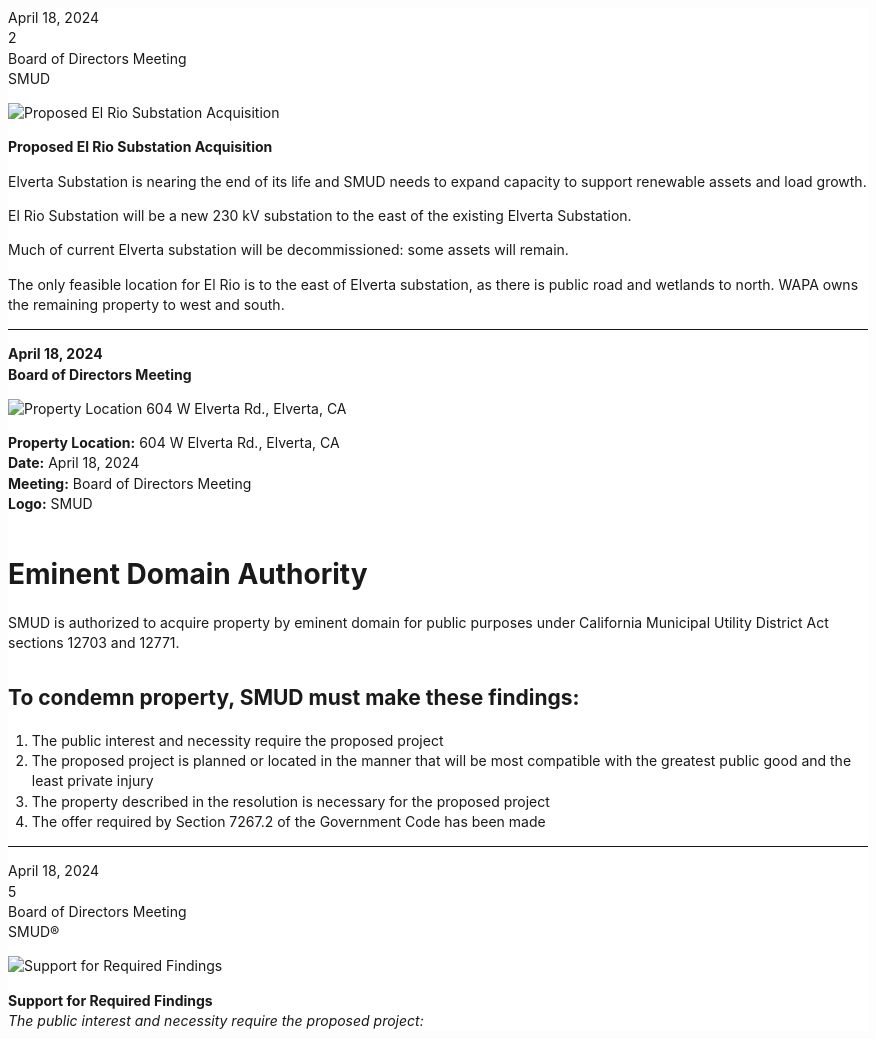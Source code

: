 April 18, 2024  
2  
Board of Directors Meeting  
SMUD

![Proposed El Rio Substation Acquisition](https://example.com/image.png)

**Proposed El Rio Substation Acquisition**

Elverta Substation is nearing the end of its life and SMUD needs to expand capacity to support renewable assets and load growth.

El Rio Substation will be a new 230 kV substation to the east of the existing Elverta Substation.

Much of current Elverta substation will be decommissioned: some assets will remain.

The only feasible location for El Rio is to the east of Elverta substation, as there is public road and wetlands to north. WAPA owns the remaining property to west and south.

---

**April 18, 2024**  
**Board of Directors Meeting**

![Property Location 604 W Elverta Rd., Elverta, CA](https://example.com/image.png)

**Property Location:** 604 W Elverta Rd., Elverta, CA  
**Date:** April 18, 2024  
**Meeting:** Board of Directors Meeting  
**Logo:** SMUD

# Eminent Domain Authority

SMUD is authorized to acquire property by eminent domain for public purposes under California Municipal Utility District Act sections 12703 and 12771.

## To condemn property, SMUD must make these findings:

1. The public interest and necessity require the proposed project
2. The proposed project is planned or located in the manner that will be most compatible with the greatest public good and the least private injury
3. The property described in the resolution is necessary for the proposed project
4. The offer required by Section 7267.2 of the Government Code has been made

---

April 18, 2024  
5  
Board of Directors Meeting  
SMUD®

![Support for Required Findings](https://via.placeholder.com/1365x768.png?text=Support+for+Required+Findings)

**Support for Required Findings**  
*The public interest and necessity require the proposed project:*
